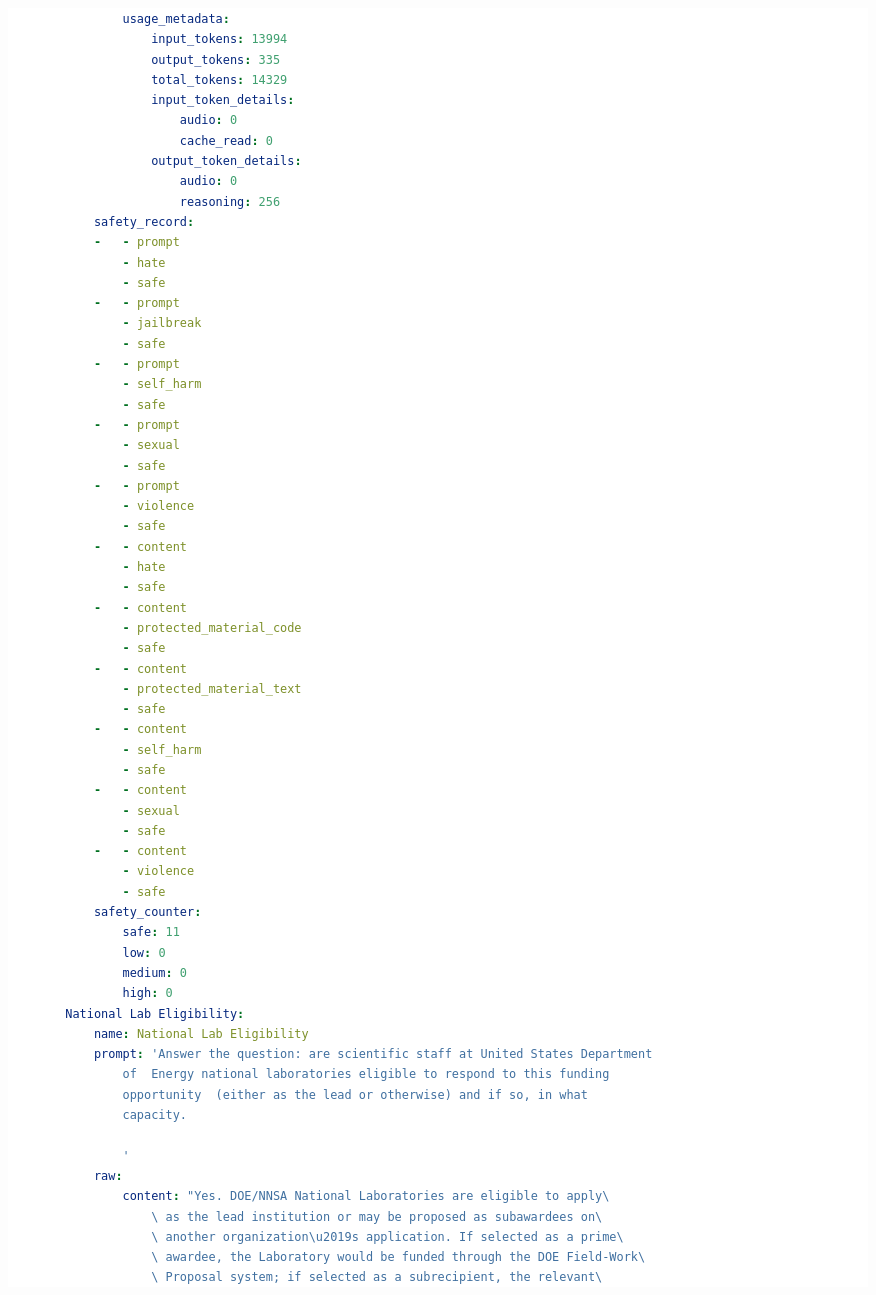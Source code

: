 ```yaml
                usage_metadata:
                    input_tokens: 13994
                    output_tokens: 335
                    total_tokens: 14329
                    input_token_details:
                        audio: 0
                        cache_read: 0
                    output_token_details:
                        audio: 0
                        reasoning: 256
            safety_record:
            -   - prompt
                - hate
                - safe
            -   - prompt
                - jailbreak
                - safe
            -   - prompt
                - self_harm
                - safe
            -   - prompt
                - sexual
                - safe
            -   - prompt
                - violence
                - safe
            -   - content
                - hate
                - safe
            -   - content
                - protected_material_code
                - safe
            -   - content
                - protected_material_text
                - safe
            -   - content
                - self_harm
                - safe
            -   - content
                - sexual
                - safe
            -   - content
                - violence
                - safe
            safety_counter:
                safe: 11
                low: 0
                medium: 0
                high: 0
        National Lab Eligibility:
            name: National Lab Eligibility
            prompt: 'Answer the question: are scientific staff at United States Department
                of  Energy national laboratories eligible to respond to this funding
                opportunity  (either as the lead or otherwise) and if so, in what
                capacity.

                '
            raw:
                content: "Yes. DOE/NNSA National Laboratories are eligible to apply\
                    \ as the lead institution or may be proposed as subawardees on\
                    \ another organization\u2019s application. If selected as a prime\
                    \ awardee, the Laboratory would be funded through the DOE Field-Work\
                    \ Proposal system; if selected as a subrecipient, the relevant\
```